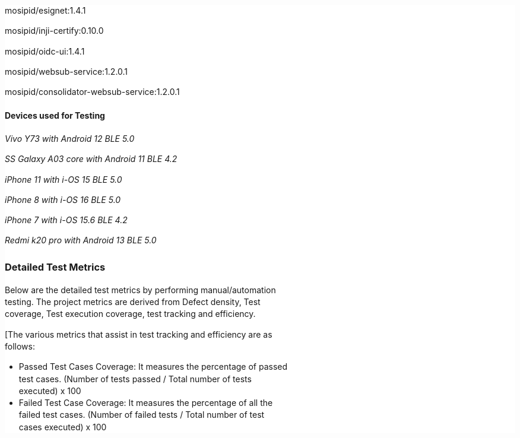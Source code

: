 mosipid/esignet:1.4.1

mosipid/inji-certify:0.10.0

mosipid/oidc-ui:1.4.1

mosipid/websub-service:1.2.0.1

mosipid/consolidator-websub-service:1.2.0.1



#### Devices used for Testing

_Vivo Y73 with Android 12 BLE 5.0_

_SS Galaxy A03 core with Android 11 BLE 4.2_

_iPhone 11 with i-OS 15 BLE 5.0_

_iPhone 8 with i-OS 16 BLE 5.0_

_iPhone 7 with i-OS 15.6 BLE 4.2_

_Redmi k20 pro with Android 13 BLE 5.0_

### Detailed Test Metrics

Below are the detailed test metrics by performing manual/automation\
testing. The project metrics are derived from Defect density, Test\
coverage, Test execution coverage, test tracking and efficiency.

\[The various metrics that assist in test tracking and efficiency are as\
follows:

* Passed Test Cases Coverage: It measures the percentage of passed\
  test cases. (Number of tests passed / Total number of tests\
  executed) x 100
* Failed Test Case Coverage: It measures the percentage of all the\
  failed test cases. (Number of failed tests / Total number of test\
  cases executed) x 100
